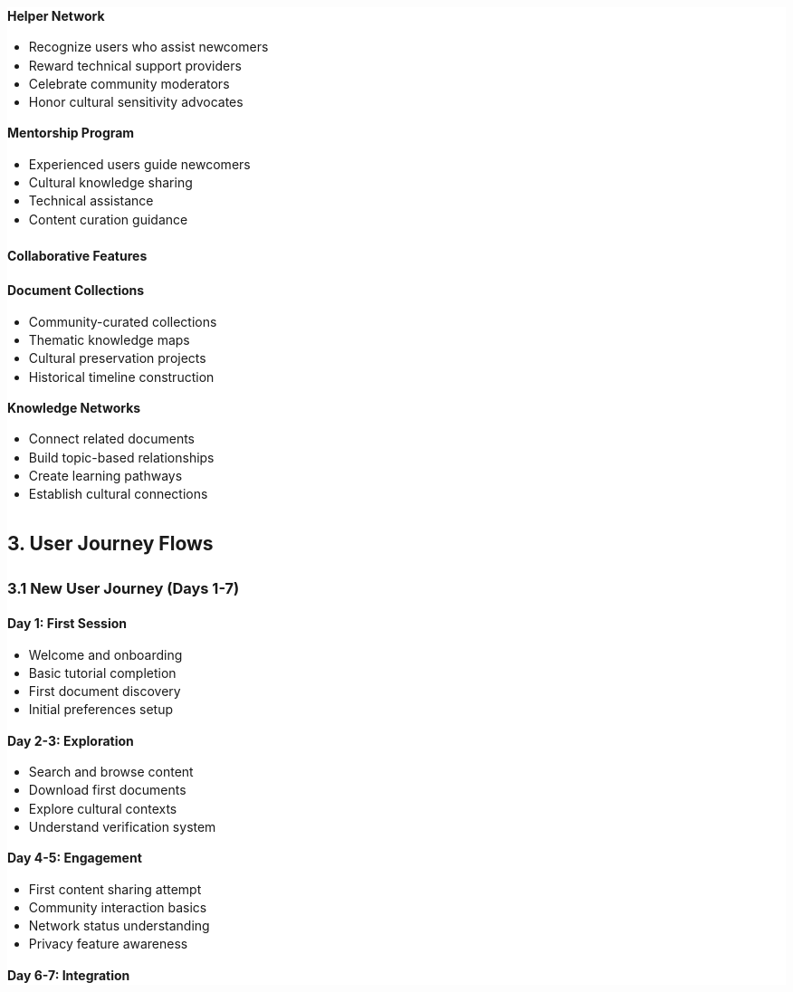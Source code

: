 **Helper Network**

- Recognize users who assist newcomers
- Reward technical support providers
- Celebrate community moderators
- Honor cultural sensitivity advocates

**Mentorship Program**

- Experienced users guide newcomers
- Cultural knowledge sharing
- Technical assistance
- Content curation guidance

#### Collaborative Features

**Document Collections**

- Community-curated collections
- Thematic knowledge maps
- Cultural preservation projects
- Historical timeline construction

**Knowledge Networks**

- Connect related documents
- Build topic-based relationships
- Create learning pathways
- Establish cultural connections

## 3. User Journey Flows

### 3.1 New User Journey (Days 1-7)

**Day 1: First Session**

- Welcome and onboarding
- Basic tutorial completion
- First document discovery
- Initial preferences setup

**Day 2-3: Exploration**

- Search and browse content
- Download first documents
- Explore cultural contexts
- Understand verification system

**Day 4-5: Engagement**

- First content sharing attempt
- Community interaction basics
- Network status understanding
- Privacy feature awareness

**Day 6-7: Integration**

